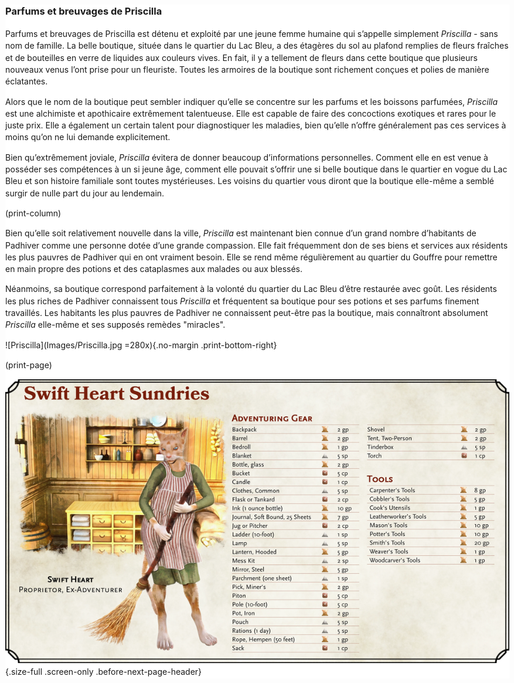 ### Parfums et breuvages de Priscilla

Parfums et breuvages de Priscilla est détenu et exploité par une jeune femme humaine qui s’appelle simplement *Priscilla* - sans nom de famille. La belle boutique, située dans le quartier du Lac Bleu, a des étagères du sol au plafond remplies de fleurs fraîches et de bouteilles en verre de liquides aux couleurs vives. En fait, il y a tellement de fleurs dans cette boutique que plusieurs nouveaux venus l’ont prise pour un fleuriste. Toutes les armoires de la boutique sont richement conçues et polies de manière éclatantes.

Alors que le nom de la boutique peut sembler indiquer qu’elle se concentre sur les parfums et les boissons parfumées, *Priscilla* est une alchimiste et apothicaire extrêmement talentueuse. Elle est capable de faire des concoctions exotiques et rares pour le juste prix. Elle a également un certain talent pour diagnostiquer les maladies, bien qu’elle n’offre généralement pas ces services à moins qu’on ne lui demande explicitement.

Bien qu’extrêmement joviale, *Priscilla* évitera de donner beaucoup d’informations personnelles. Comment elle en est venue à posséder ses compétences à un si jeune âge, comment elle pouvait s’offrir une si belle boutique dans le quartier en vogue du Lac Bleu et son histoire familiale sont toutes mystérieuses. Les voisins du quartier vous diront que la boutique elle-même a semblé surgir de nulle part du jour au lendemain.

(print-column)

Bien qu’elle soit relativement nouvelle dans la ville, *Priscilla* est maintenant bien connue d’un grand nombre d’habitants de Padhiver comme une personne dotée d’une grande compassion. Elle fait fréquemment don de ses biens et services aux résidents les plus pauvres de Padhiver qui en ont vraiment besoin. Elle se rend même régulièrement au quartier du Gouffre pour remettre en main propre des potions et des cataplasmes aux malades ou aux blessés.

Néanmoins, sa boutique correspond parfaitement à la volonté du quartier du Lac Bleu d’être restaurée avec goût. Les résidents les plus riches de Padhiver connaissent tous *Priscilla* et fréquentent sa boutique pour ses potions et ses parfums finement travaillés. Les habitants les plus pauvres de Padhiver ne connaissent peut-être pas la boutique, mais connaîtront absolument *Priscilla* elle-même et ses supposés remèdes "miracles".

![Priscilla](Images/Priscilla.jpg =280x){.no-margin .print-bottom-right}

(print-page)

![Articles divers de Cœur-Vif](Images/POICards/SwiftHeartSundries.webp){.size-full .screen-only .before-next-page-header}
